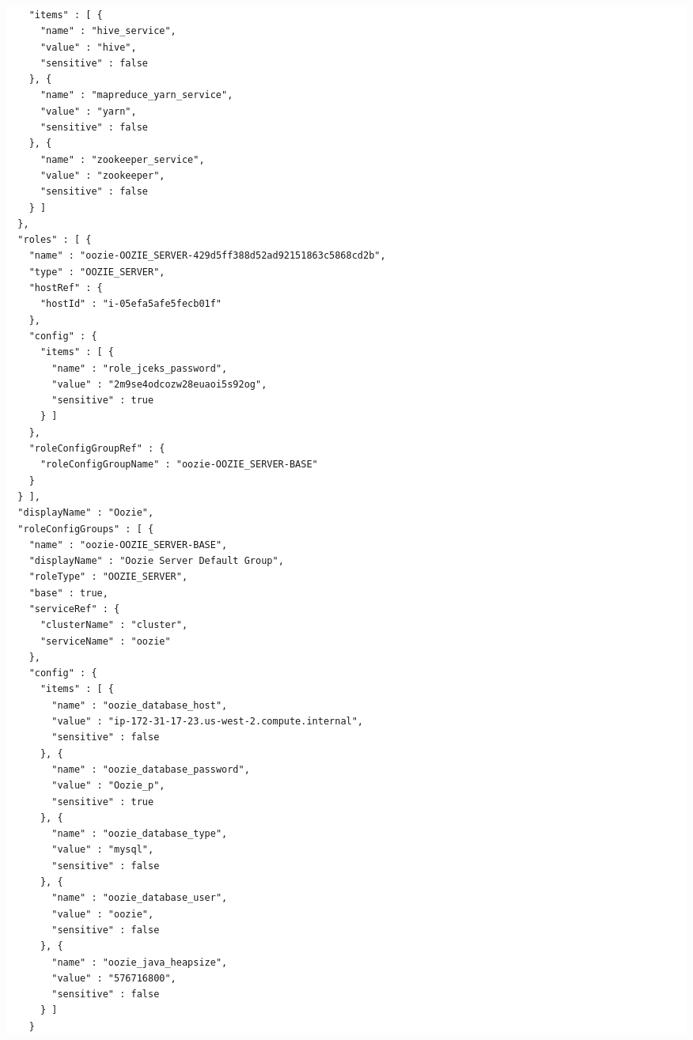         "items" : [ {
          "name" : "hive_service",
          "value" : "hive",
          "sensitive" : false
        }, {
          "name" : "mapreduce_yarn_service",
          "value" : "yarn",
          "sensitive" : false
        }, {
          "name" : "zookeeper_service",
          "value" : "zookeeper",
          "sensitive" : false
        } ]
      },
      "roles" : [ {
        "name" : "oozie-OOZIE_SERVER-429d5ff388d52ad92151863c5868cd2b",
        "type" : "OOZIE_SERVER",
        "hostRef" : {
          "hostId" : "i-05efa5afe5fecb01f"
        },
        "config" : {
          "items" : [ {
            "name" : "role_jceks_password",
            "value" : "2m9se4odcozw28euaoi5s92og",
            "sensitive" : true
          } ]
        },
        "roleConfigGroupRef" : {
          "roleConfigGroupName" : "oozie-OOZIE_SERVER-BASE"
        }
      } ],
      "displayName" : "Oozie",
      "roleConfigGroups" : [ {
        "name" : "oozie-OOZIE_SERVER-BASE",
        "displayName" : "Oozie Server Default Group",
        "roleType" : "OOZIE_SERVER",
        "base" : true,
        "serviceRef" : {
          "clusterName" : "cluster",
          "serviceName" : "oozie"
        },
        "config" : {
          "items" : [ {
            "name" : "oozie_database_host",
            "value" : "ip-172-31-17-23.us-west-2.compute.internal",
            "sensitive" : false
          }, {
            "name" : "oozie_database_password",
            "value" : "Oozie_p",
            "sensitive" : true
          }, {
            "name" : "oozie_database_type",
            "value" : "mysql",
            "sensitive" : false
          }, {
            "name" : "oozie_database_user",
            "value" : "oozie",
            "sensitive" : false
          }, {
            "name" : "oozie_java_heapsize",
            "value" : "576716800",
            "sensitive" : false
          } ]
        }